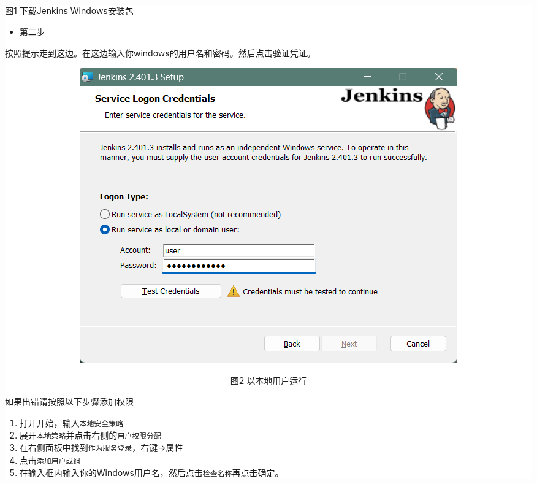图1 下载Jenkins Windows安装包
</center>

- 第二步

按照提示走到这边。在这边输入你windows的用户名和密码。然后点击验证凭证。

<center>
<img alt="img_1.png" src="./img_1.png"/>

图2 以本地用户运行
</center>

如果出错请按照以下步骤添加权限

1. 打开开始，输入`本地安全策略`
2. 展开`本地策略`并点击右侧的`用户权限分配`
3. 在右侧面板中找到`作为服务登录`，右键->属性
4. 点击`添加用户或组`
5. 在输入框内输入你的Windows用户名，然后点击`检查名称`再点击确定。

<center>